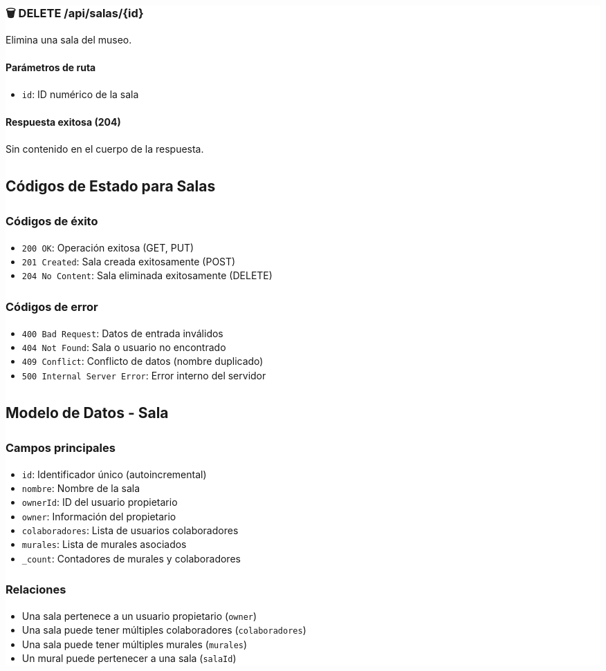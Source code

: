 ### 🗑️ DELETE /api/salas/{id}
Elimina una sala del museo.

#### Parámetros de ruta
- `id`: ID numérico de la sala

#### Respuesta exitosa (204)
Sin contenido en el cuerpo de la respuesta.

## Códigos de Estado para Salas

### Códigos de éxito
- `200 OK`: Operación exitosa (GET, PUT)
- `201 Created`: Sala creada exitosamente (POST)
- `204 No Content`: Sala eliminada exitosamente (DELETE)

### Códigos de error
- `400 Bad Request`: Datos de entrada inválidos
- `404 Not Found`: Sala o usuario no encontrado
- `409 Conflict`: Conflicto de datos (nombre duplicado)
- `500 Internal Server Error`: Error interno del servidor

## Modelo de Datos - Sala

### Campos principales
- `id`: Identificador único (autoincremental)
- `nombre`: Nombre de la sala
- `ownerId`: ID del usuario propietario
- `owner`: Información del propietario
- `colaboradores`: Lista de usuarios colaboradores
- `murales`: Lista de murales asociados
- `_count`: Contadores de murales y colaboradores

### Relaciones
- Una sala pertenece a un usuario propietario (`owner`)
- Una sala puede tener múltiples colaboradores (`colaboradores`)
- Una sala puede tener múltiples murales (`murales`)
- Un mural puede pertenecer a una sala (`salaId`)
